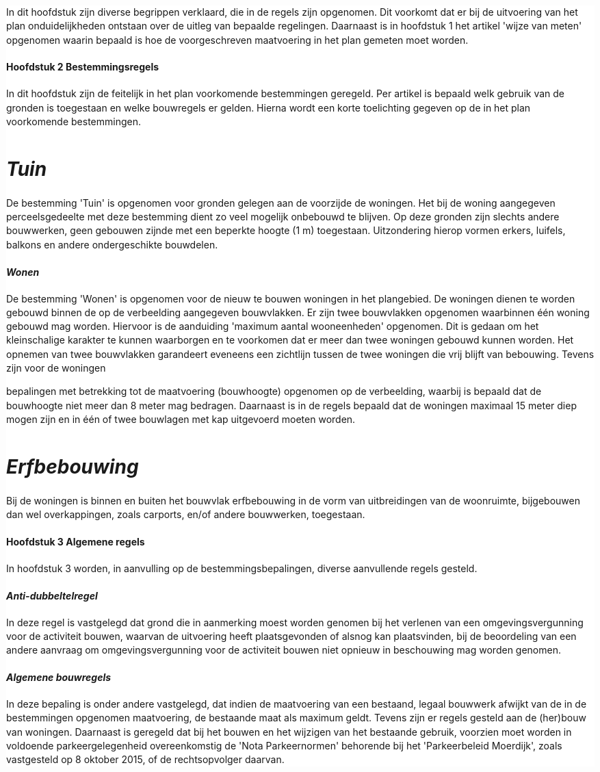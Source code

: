 In dit hoofdstuk zijn diverse begrippen verklaard, die in de regels zijn opgenomen. Dit voorkomt dat er bij de uitvoering van het plan onduidelijkheden ontstaan over de uitleg van bepaalde regelingen. Daarnaast is in hoofdstuk 1 het artikel 'wijze van meten' opgenomen waarin bepaald is hoe de voorgeschreven maatvoering in het plan gemeten moet worden.

#### **Hoofdstuk 2 Bestemmingsregels**

In dit hoofdstuk zijn de feitelijk in het plan voorkomende bestemmingen geregeld. Per artikel is bepaald welk gebruik van de gronden is toegestaan en welke bouwregels er gelden. Hierna wordt een korte toelichting gegeven op de in het plan voorkomende bestemmingen.

# *Tuin*

De bestemming 'Tuin' is opgenomen voor gronden gelegen aan de voorzijde de woningen. Het bij de woning aangegeven perceelsgedeelte met deze bestemming dient zo veel mogelijk onbebouwd te blijven. Op deze gronden zijn slechts andere bouwwerken, geen gebouwen zijnde met een beperkte hoogte (1 m) toegestaan. Uitzondering hierop vormen erkers, luifels, balkons en andere ondergeschikte bouwdelen.

#### *Wonen*

De bestemming 'Wonen' is opgenomen voor de nieuw te bouwen woningen in het plangebied. De woningen dienen te worden gebouwd binnen de op de verbeelding aangegeven bouwvlakken. Er zijn twee bouwvlakken opgenomen waarbinnen één woning gebouwd mag worden. Hiervoor is de aanduiding 'maximum aantal wooneenheden' opgenomen. Dit is gedaan om het kleinschalige karakter te kunnen waarborgen en te voorkomen dat er meer dan twee woningen gebouwd kunnen worden. Het opnemen van twee bouwvlakken garandeert eveneens een zichtlijn tussen de twee woningen die vrij blijft van bebouwing. Tevens zijn voor de woningen

bepalingen met betrekking tot de maatvoering (bouwhoogte) opgenomen op de verbeelding, waarbij is bepaald dat de bouwhoogte niet meer dan 8 meter mag bedragen. Daarnaast is in de regels bepaald dat de woningen maximaal 15 meter diep mogen zijn en in één of twee bouwlagen met kap uitgevoerd moeten worden.

# *Erfbebouwing*

Bij de woningen is binnen en buiten het bouwvlak erfbebouwing in de vorm van uitbreidingen van de woonruimte, bijgebouwen dan wel overkappingen, zoals carports, en/of andere bouwwerken, toegestaan.

#### **Hoofdstuk 3 Algemene regels**

In hoofdstuk 3 worden, in aanvulling op de bestemmingsbepalingen, diverse aanvullende regels gesteld.

#### *Anti-dubbeltelregel*

In deze regel is vastgelegd dat grond die in aanmerking moest worden genomen bij het verlenen van een omgevingsvergunning voor de activiteit bouwen, waarvan de uitvoering heeft plaatsgevonden of alsnog kan plaatsvinden, bij de beoordeling van een andere aanvraag om omgevingsvergunning voor de activiteit bouwen niet opnieuw in beschouwing mag worden genomen.

#### *Algemene bouwregels*

In deze bepaling is onder andere vastgelegd, dat indien de maatvoering van een bestaand, legaal bouwwerk afwijkt van de in de bestemmingen opgenomen maatvoering, de bestaande maat als maximum geldt. Tevens zijn er regels gesteld aan de (her)bouw van woningen. Daarnaast is geregeld dat bij het bouwen en het wijzigen van het bestaande gebruik, voorzien moet worden in voldoende parkeergelegenheid overeenkomstig de 'Nota Parkeernormen' behorende bij het 'Parkeerbeleid Moerdijk', zoals vastgesteld op 8 oktober 2015, of de rechtsopvolger daarvan.
